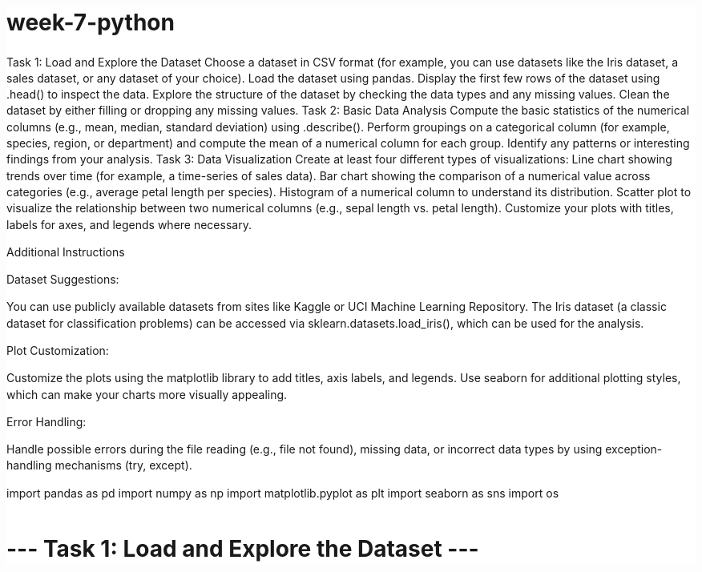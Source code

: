 # week-7-python
Task 1: Load and Explore the Dataset
Choose a dataset in CSV format (for example, you can use datasets like the Iris dataset, a sales dataset, or any dataset of your choice).
Load the dataset using pandas.
Display the first few rows of the dataset using .head() to inspect the data.
Explore the structure of the dataset by checking the data types and any missing values.
Clean the dataset by either filling or dropping any missing values.
Task 2: Basic Data Analysis
Compute the basic statistics of the numerical columns (e.g., mean, median, standard deviation) using .describe().
Perform groupings on a categorical column (for example, species, region, or department) and compute the mean of a numerical column for each group.
Identify any patterns or interesting findings from your analysis.
Task 3: Data Visualization
Create at least four different types of visualizations:
Line chart showing trends over time (for example, a time-series of sales data).
Bar chart showing the comparison of a numerical value across categories (e.g., average petal length per species).
Histogram of a numerical column to understand its distribution.
Scatter plot to visualize the relationship between two numerical columns (e.g., sepal length vs. petal length).
Customize your plots with titles, labels for axes, and legends where necessary.



Additional Instructions

Dataset Suggestions:

You can use publicly available datasets from sites like Kaggle or UCI Machine Learning Repository.
The Iris dataset (a classic dataset for classification problems) can be accessed via sklearn.datasets.load_iris(), which can be used for the analysis.

Plot Customization:

Customize the plots using the matplotlib library to add titles, axis labels, and legends.
Use seaborn for additional plotting styles, which can make your charts more visually appealing.

Error Handling:

Handle possible errors during the file reading (e.g., file not found), missing data, or incorrect data types by using exception-handling mechanisms (try, except).



import pandas as pd
import numpy as np
import matplotlib.pyplot as plt
import seaborn as sns
import os

# --- Task 1: Load and Explore the Dataset ---
